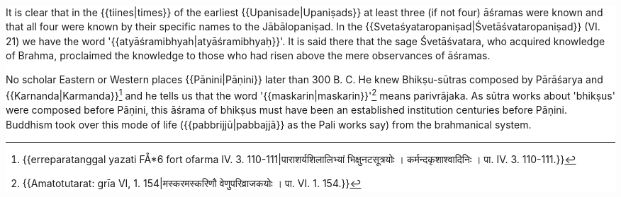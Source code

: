[^999]: {{UAFREUT 4789FOARTU pe fanat veroriente कुलवासी तृतीयोऽत्यन्तमात्मानमाचार्यकुलेऽवसादयन्सर्व एते पुण्यलोका भवन्ति महासंस्थोऽ. सतत्वमेति । छान्दोग्य II. 23. 1|त्रयो धर्मस्कन्धा यज्ञोऽध्ययनं दानमिति प्रथमस्तप एव द्वितीयो ब्रह्मचार्याचार्यकुलवासी तृतीयोऽत्यन्तमात्मानमाचार्यकुलेऽवसादयन् सर्व एते पुण्यलोका भवन्ति ब्रह्मसंस्थोऽमृतत्वमेति । छान्दोग्य II. 23. 1.}} It is worthy of note that {{शंकर|Śaṅkara}} explains तपः as '{{सप इति चान्द्रायणादितदास्तापसः परिवाइवान महासंस्थः आश्रमधर्ममात्रसंस्थो PET TUHATTUNG'|तप इति चान्द्रायणादि तदाश्रयी तापसः परिव्राडपि । ... ब्रह्मसंस्थः आश्रमधर्ममात्रसंस्थो न तु ब्रह्मणि निष्ठः}}'; while on Vedānta-sūtra III. 4. 20 he disapproves of the view that by the word "tapas' the parivrājaka also is {{moant|meant}}. This passage of the {{Chło. Up.|Chā. Up.}} is the basis of Vedāntasūtra III. 4. 18-20. The {{Mit.|Mitākṣarā}} on {{Yaj.|Yāj.}} III. 55 quotes this passage of the Chāndogya and remarks that it is the parivrājaka who is {{brahmagainstba|brahmasaṁstha}} that is referred to in the last part of the passage {{anthra m ब्रह्मसंस्थस्य मुक्तिलक्षणामृतस्थप्राप्तिाभिहिता|तत्र च ब्रह्मसंस्थस्य मुक्तिलक्षणामृतत्वप्राप्तिरभिहिता}} ।
[^1000]: {{Hurt farger erstva un ar reynt asrama ... \# 17 \#TUT : PPOT: 1 31. 1. V. 10. 1|ये चेमेऽरण्ये श्रद्धा तप इत्युपासते... तेऽर्चिषमभिसम्भवन्ति । छा. उ. V. 10. 1.}} {{fit|Śaṅkara}} explains '... उपासते' as '{{ये चारण्योपलक्षिता वैखानसाः परिवाजकाच|ये चारण्योपलक्षिता वानप्रस्थाः परिव्राजकाश्च}};' {{एतं वै तमारमानं विदित्वा माह्मणाः पुषणायाश्च वित्तषणायाश्च लोकेषणायाश्च व्युस्थायाथ भिक्षाचर्य चरम्ति। वृह. 39. III. 5.1|एतं वै तमात्मानं विदित्वा ब्राह्मणाः पुत्रैषणायाश्च वित्तैषणायाश्च लोकैषणायाश्च व्युत्थायाथ भिक्षाचर्यं चरन्ति । बृह. उप. III. 5. 1.}}
[^1001]: {{ब्रह्मचर्य परिसमाप्य गृही भवेत् गृही भूत्वा धनी भषेद्वनी भूत्वा प्रव्रजेत् । यदि वेतरथा मनचर्यादेव प्रबोधगृहाहा धमाधा। यदहरेव पिरजेसवहरेष प्रवजेत् । जाबालोप. 4|ब्रह्मचर्यं परिसमाप्य गृही भवेत् गृही भूत्वा वनी भवेद्वनी भूत्वा प्रव्रजेत् । यदि वेतरथा ब्रह्मचर्यादेव प्रव्रजेद्गृहाद्वा वनाद्वा । यदहरेव विरजेत्तदहरेव प्रव्रजेत् । जाबालोप. 4.}} {{Vide et. . . II. 10.% and 18 ATSA TT pudraveganti SHTET अममुपनीय ब्रह्मपूतो भवतीति विज्ञायते|Vide Bau. Dh. S. II. 10. 2 and 18 where it is said 'तस्माद् ब्रह्मचर्याद् वनाद्वा संन्यसेदिति । ब्रह्मपूतो भवतीति विज्ञायते ।'}} {{Theso|These}} sūtras probably have in view the Jābāla Up. 4 or some other similar Upaniṣad passage.
[^1002]: Śaṅkara remarks on Vedāntasūtra III. 4. 20 '{{stava u na #WATT I RYHrero faun: qura: 11. 20:TITUTT|तथा च जाबालानां श्रुतिः ...'। In the śruti there are three pakṣas...}} {{TO हताश्वतरोध विद्वान् । आयाममिम्यः परमं पवित्रं प्रोषाच सम्पषिसाजुष्टम् विवा. उप. VI. 21|तपो हताश्वतरोऽथ विद्वान् । आश्रमिभ्यः परमं पवित्रं प्रोवाच सम्यगृषिसङ्घजुष्टम् । श्वेता. उप. VI. 21.}} The meaning of atyāśramibhyaḥ is doubtful. He explains it as {{24H PUTATHATTE|ब्रह्मचर्यादिधर्मरहितेभ्यः}}. {{Tout in the for reads Thui|Baudhāyana in the Dh. S. reads 'atyāśramī'}}.

It is clear that in the {{tiines|times}} of the earliest {{Upanisade|Upaniṣads}} at least three (if not four) āśramas were known and that all four were known by their specific names to the Jābālopaniṣad. In the {{Svetaśyataropaniṣad|Śvetāśvataropaniṣad}} (VI. 21) we have the word '{{atyāśramibhyah|atyāśramibhyaḥ}}'. It is said there that the sage Śvetāśvatara, who acquired knowledge of Brahma, proclaimed the knowledge to those who had risen above the mere observances of āśramas.

No scholar Eastern or Western places {{Pānini|Pāṇini}} later than 300 B. C. He knew Bhikṣu-sūtras composed by Pārāśarya and {{Karnanda|Karmanda}}[^1003] and he tells us that the word '{{maskarin|maskarin}}'[^1004] means parivrājaka. As sūtra works about 'bhikṣus' were composed before Pāṇini, this āśrama of bhikṣus must have been an established institution centuries before Pāṇini. Buddhism took over this mode of life ({{pabbrijjū|pabbajjā}} as the Pali works say) from the brahmanical system.


[^988]: {{Vido|Vide}} above p. 3 where {{asramadharma|āśramadharma}} is said to be one of the six-fold divisions of dharma. {{**TAT TITTAT HTH PARTY मिति|चत्वार आश्रमा गृहस्थ आचार्यकुलं मौनं वानप्रस्थ्यमिति}} । {{भाप. ध..|आप. ध. सू.}} II. 9. 21. 1. This is quoted by {{शंकर|Śaṅkara}} in his {{भाग्य|bhāṣya}} on {{पेदान्तस्त्र|Vedāntasūtra}} III. 4. 47.
[^989]: {{maraming terketat fagmangu TTA: ITT T A BAT MTAAT ETT Harvard: 1 qu on na III. 2.|ब्रह्मचारी गृहस्थो भिक्षुर्वैखानस इति । तेषां गृहस्थो योनिरप्रजननत्वादितरेषाम् । गौ. ध. सू. III. 2.}}
[^990]: {{09e caref *99\#Tifaturi parameter fest ATATE SI garrataire : FAT Farmatie UiO. . . II. 6. 29-31.|एक आश्रमो गार्हस्थ्यमिति । ... प्रह्लादिर्ह वै कपिलो नामासुर आस । स देवानां स्पर्धया चतुर आश्रमान् अकरोत् । तान् मनीषी नाद्रियेत । बौ. ध. सू. II. 6. 29-31.}}
[^991]: {{शहलिखित|Śaṅkhalikhita}} as quoted by {{फुलक|Kullūka}} on {{मनु|Manu}} VI. 33 say '{{पनासा MIRTET O TTH: MITIHITTY. 37 p. 947. reads OTTH: TRA: asyr'|पञ्चाशतोर्ध्वं वनमाश्रयेत ... सप्ततेरूवध्र्वं प्रव्रजेत्}}'.
[^992]: E. g. vide {{soutien|Smṛticandrikā}} p. 910 quoting two {{versos|verses}} of Yama that are very similar to Manu V. 169 and VI. 2.
[^993]: {{Fhur 5 FUTROOM Int.|सप्तत्या ऊर्ध्वं संन्यासमुपदिशन्ति}} । {{. . .|बौ. ध. सू.}} II. 10. 5.
[^994]: {{hehe ...... Wer at PT PÅ * *.|त्वमग्ने गृहपतिर्विशाम् असि त्वं ... ।}} {{. II. 1, 2|ऋ. II. 1. 2.}}
[^995]: {{at Texat a wh feat vaatii R. VIII. 8.9|यतीन् यद् भृगुषु शंस्यमानान् प्रावो यतीन् । ऋ. VIII. 3. 9.}} Prof. Keith {{takos|takes}} {{vas|yatis}} as connected with the Bhṛgus. It would be better to take yati'bhyaḥ as in the ablative. {{यइन्द्र यतयस्वा भगवो येच . VIII.6.183|यद् इन्द्र यतयस्त्वा भृगवो ये च तुष्टुवुः । ऋ. VIII. 6. 18}} ; {{सापण|Sāyaṇa}} explains {{पतय: । मियता: भरिसः, योगा पसयो यथा भुषमाग्पपिषत|यतयः । नियन्तारः स्तोतारः योगाभ्यासिनो वा भृगुसमानतेजसः}} । {{अत्रा 787 TUOSAT \# \# *. X. 72, 7; here \#199 ronders Thy: as 97|यद् देवा यतयो यथा भुवनान्यपिन्वत । ऋ. X. 72. 7; here Sāyaṇa renders yatis as prayatnavantaḥ}}.
[^996]: {{i mit HTTTT: IT 8. F. VI. 2. 7. 5|इन्द्रो यतीन् सालावृकेभ्यः प्रायच्छत् । तै. सं. VI. 2. 7. 5.}} {{FERY ATTE विजानीयेतदेवाह मनुष्याय हिततमं मन्ये यन्मा विजानीयात् त्रिशीर्वाणं स्वामहमहनम mata TorT*9:49 TiinfNI. 34. III, 1|मामेव विजानीहि एतदेवाहं मनुष्याय हिततमं मन्ये यन्मां विजानीयात् त्रिशीर्षाणं त्वाष्ट्रमहनमरुन्मुखान् यतीन् सालावृकेभ्यः प्रायच्छम् । कौषी. उप. III. 1.}} {{शंकरानन्द|Śaṅkarānanda}} explains {{यदः वाध्ययनं तेन उपनिषवर्धविचार: ... स येषां मुखे नास्ति|अरं वेदो वा अध्ययनं तेन उपनिषदर्थविचारः ... स येषां मुखे नास्ति ते अरुन्मुखाः}}. {{The words at uit ... HTUT aro quoted by Aufaru on #5 XII. 48 and he gives the gloss of some as 'ATTIRAT! केजिमपदा पतयो नाम'|The words अरुन्मुखान् ... यतीन् are quoted by Aparārka on Yāj. III. 48 and he gives the gloss of some as 'अरुणं वेदवाक्यं तद्विमुखा यतयो नाम'}}. {{यतीनामयमानामा शीर्वाणि परापतन् । ते खरा अमनन् । #. #. II. 4.9.2|यतीनामद्यमानानां शीर्षाणि परापतन् । ते खर्जूरा अभवन् । तै. सं. II. 4. 9. 2.}}
[^997]: {{g791T WT: NEI TAR HET I X. X. 136. 2|मुनयो वातरशनाः पिशङ्गा वसते मला । ऋ. X. 136. 2.}}
[^998]: {{किं दुमलं किमजिन किस श्मथूणि किं तपः । पुत्रं ब्रह्माण इच्छा सवै लोको arrera I 0. m. 33. 11|किं नु मलं किर्माजिनं किं श्मश्रूणि किं तपः । पुत्रं ब्रह्माण इच्छध्वं स वै लोकोऽवदावदः । ऐ. ब्रा. 33. 11.}} {{Malam}} probably refers to sexual intercourse. {{T:|Tapaḥ}} may indicate the {{wingfer|householder}} (Manu III. 25) or {{front|saṁnyāsin}} (Manu VI. 75 requires a {{Rapa|saṁnyāsin}} to undergo severe tapas).
[^1003]: {{erreparatanggal yazati FÅ*6 fort ofarma IV. 3. 110-111|पाराशर्यशिलालिभ्यां भिक्षुनटसूत्रयोः । कर्मन्दकृशाश्वादिनिः । पा. IV. 3. 110-111.}}
[^1004]: {{Amatotutarat: grīa VI, 1. 154|मस्करमस्करिणौ वेणुपरिव्राजकयोः । पा. VI. 1. 154.}}
[^1005]: {{goro 1 91. 5. VIII. 16. 1|न च पुनरावर्तते । छा. उ. VIII. 15. 1.}}
[^1006]: {{AAN T T8 ftesatinn: gorofa orientare u program VII|ममापि च क्षपयतु नीललोहितः पुनर्भवं परिगतशक्तिरात्मभूः । शाकुन्तल VII.}}
[^1007]: {{Iwafant waarop mil. III, 1 qud 36|ऐकाश्रम्यं त्वाचार्याः । प्रत्यक्षविधानाद्गार्हस्थ्यस्य । गौ. ध. सू. III. 1 and 36.}}
[^1008]: {{1974 Tari BhaTTE I ... TUTO STORE जायमानो बै प्राह्मणधिभिर्भणधा जायते ब्रह्मचर्येणर्षिभ्यो यज्ञेन देवेन्यः प्रजया पितृभ्य ma 17. 9. 11. 6. 29, 42-43|प्रजासंतानाच्चामृतत्वमिति । ... तस्मादाहुः प्रजावान्...। जायमानो वै ब्राह्मणस्त्रिभिर्ऋणवा जायते ब्रह्मचर्येणर्षिभ्यो यज्ञेन देवेभ्यः प्रजया पितृभ्य इति । बौ. ध. सू. II. 6. 29, 42-43.}}
[^1009]: {{gad SITTHU * Jahre 1974U XII. 4. 1. 1; $ te fitofrot जिजीविषेच्छतं समा । ईशावास्योप० 2|यावज्जीवमग्निहोत्रं जुहोति । ... जरामर्यं वा एतत् सत्रं यदग्निहोत्रम् । श. ब्रा. XII. 4. 1. 1; कुर्वन्नेवेह कर्माणि जिजीविषेच्छतं समाः । ईशावास्योप. 2.}}
[^1010]: {{Friting Tutu TAROT THAT A regla i H . 77. B. II. 9. 21. 2 and ....... 9 TUBUATHATTER 379. 9. II. 9. 24. 14|तेषां स्वे स्वे कर्मण्यभिसमीक्ष्यमाणः सर्वेषामेवैषामानन्त्यं ब्रुवते शास्त्रविदः । आ. ध. सू. II. 9. 21. 2 and ... सर्वेषामनाश्रमिणां तुल्य एकस्य फलविशेषः । आ. ध. सू. II. 9. 24. 14.}}
[^1011]: {{977 Tyfa MAT A STATA; I. From this songo aroso tho meaning of 'hermitage'|श्रमु तपसि खेदे च । From this sense arose the meaning of 'hermitage'.}}